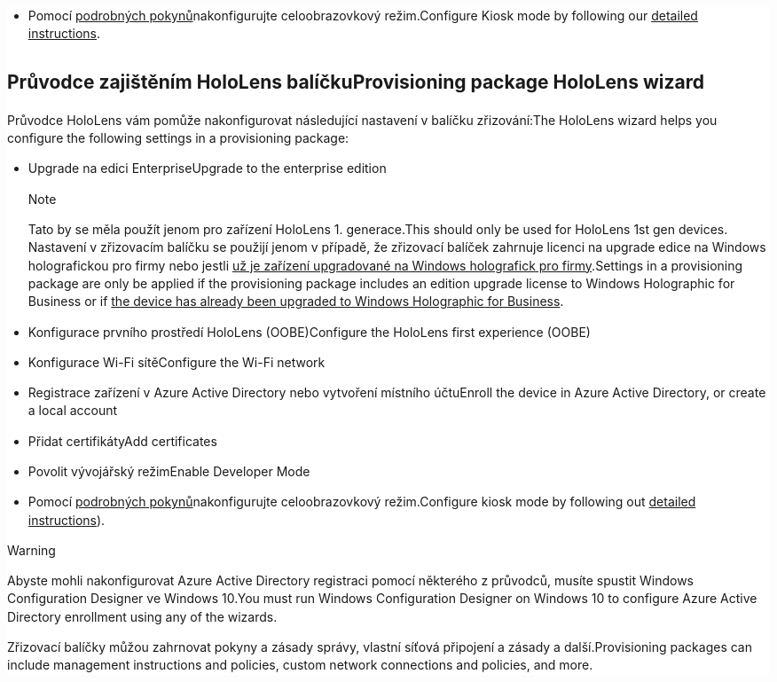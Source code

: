 - <span data-ttu-id="ebba5-112">Pomocí [podrobných pokynů](hololens-kiosk.md#use-a-provisioning-package-to-set-up-a-single-app-or-multi-app-kiosk)nakonfigurujte celoobrazovkový režim.</span><span class="sxs-lookup"><span data-stu-id="ebba5-112">Configure Kiosk mode by following our [detailed instructions](hololens-kiosk.md#use-a-provisioning-package-to-set-up-a-single-app-or-multi-app-kiosk).</span></span>

## <a name="provisioning-package-hololens-wizard"></a><span data-ttu-id="ebba5-113">Průvodce zajištěním HoloLens balíčku</span><span class="sxs-lookup"><span data-stu-id="ebba5-113">Provisioning package HoloLens wizard</span></span>

<span data-ttu-id="ebba5-114">Průvodce HoloLens vám pomůže nakonfigurovat následující nastavení v balíčku zřizování:</span><span class="sxs-lookup"><span data-stu-id="ebba5-114">The HoloLens wizard helps you configure the following settings in a provisioning package:</span></span>

- <span data-ttu-id="ebba5-115">Upgrade na edici Enterprise</span><span class="sxs-lookup"><span data-stu-id="ebba5-115">Upgrade to the enterprise edition</span></span>

    > [!NOTE]
    > <span data-ttu-id="ebba5-116">Tato by se měla použít jenom pro zařízení HoloLens 1. generace.</span><span class="sxs-lookup"><span data-stu-id="ebba5-116">This should only be used for HoloLens 1st gen devices.</span></span> <span data-ttu-id="ebba5-117">Nastavení v zřizovacím balíčku se použijí jenom v případě, že zřizovací balíček zahrnuje licenci na upgrade edice na Windows holografickou pro firmy nebo jestli [už je zařízení upgradované na Windows holografick pro firmy](hololens1-upgrade-enterprise.md).</span><span class="sxs-lookup"><span data-stu-id="ebba5-117">Settings in a provisioning package are only be applied if the provisioning package includes an edition upgrade license to Windows Holographic for Business or if [the device has already been upgraded to Windows Holographic for Business](hololens1-upgrade-enterprise.md).</span></span>

- <span data-ttu-id="ebba5-118">Konfigurace prvního prostředí HoloLens (OOBE)</span><span class="sxs-lookup"><span data-stu-id="ebba5-118">Configure the HoloLens first experience (OOBE)</span></span>
- <span data-ttu-id="ebba5-119">Konfigurace Wi-Fi sítě</span><span class="sxs-lookup"><span data-stu-id="ebba5-119">Configure the Wi-Fi network</span></span>
- <span data-ttu-id="ebba5-120">Registrace zařízení v Azure Active Directory nebo vytvoření místního účtu</span><span class="sxs-lookup"><span data-stu-id="ebba5-120">Enroll the device in Azure Active Directory, or create a local account</span></span>
- <span data-ttu-id="ebba5-121">Přidat certifikáty</span><span class="sxs-lookup"><span data-stu-id="ebba5-121">Add certificates</span></span>
- <span data-ttu-id="ebba5-122">Povolit vývojářský režim</span><span class="sxs-lookup"><span data-stu-id="ebba5-122">Enable Developer Mode</span></span>
- <span data-ttu-id="ebba5-123">Pomocí [podrobných pokynů](hololens-kiosk.md#use-a-provisioning-package-to-set-up-a-single-app-or-multi-app-kiosk)nakonfigurujte celoobrazovkový režim.</span><span class="sxs-lookup"><span data-stu-id="ebba5-123">Configure kiosk mode by following out [detailed instructions](hololens-kiosk.md#use-a-provisioning-package-to-set-up-a-single-app-or-multi-app-kiosk)).</span></span>

> [!WARNING]
> <span data-ttu-id="ebba5-124">Abyste mohli nakonfigurovat Azure Active Directory registraci pomocí některého z průvodců, musíte spustit Windows Configuration Designer ve Windows 10.</span><span class="sxs-lookup"><span data-stu-id="ebba5-124">You must run Windows Configuration Designer on Windows 10 to configure Azure Active Directory enrollment using any of the wizards.</span></span>

<span data-ttu-id="ebba5-125">Zřizovací balíčky můžou zahrnovat pokyny a zásady správy, vlastní síťová připojení a zásady a další.</span><span class="sxs-lookup"><span data-stu-id="ebba5-125">Provisioning packages can include management instructions and policies, custom network connections and policies, and more.</span></span>
